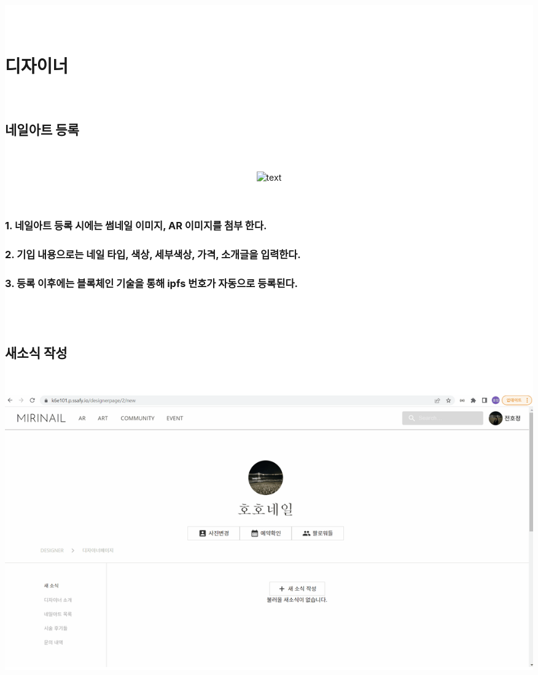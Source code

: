 </br></br>

# 디자이너

</br>

## 네일아트 등록

</br>

<p align="center">
  <img src="./image/NFT등록.gif" alt="text" width="number" />
</p>

</br>

### 1. 네일아트 등록 시에는 썸네일 이미지, AR 이미지를 첨부 한다.
### 2. 기입 내용으로는 네일 타입, 색상, 세부색상, 가격, 소개글을 입력한다.
### 3. 등록 이후에는 블록체인 기술을 통해 ipfs 번호가 자동으로 등록된다.

</br></br>

## 새소식 작성

</br>

<p align="center">
  <img src="./image/새소식작성.gif" alt="text" width="number" />
</p>
